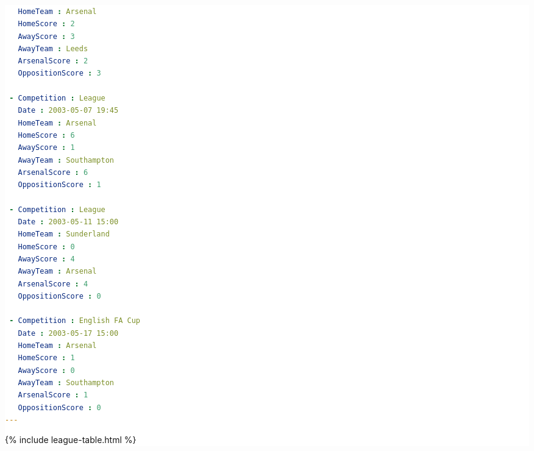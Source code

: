 ```yaml
   HomeTeam : Arsenal
   HomeScore : 2
   AwayScore : 3
   AwayTeam : Leeds
   ArsenalScore : 2
   OppositionScore : 3

 - Competition : League
   Date : 2003-05-07 19:45
   HomeTeam : Arsenal
   HomeScore : 6
   AwayScore : 1
   AwayTeam : Southampton
   ArsenalScore : 6
   OppositionScore : 1

 - Competition : League
   Date : 2003-05-11 15:00
   HomeTeam : Sunderland
   HomeScore : 0
   AwayScore : 4
   AwayTeam : Arsenal
   ArsenalScore : 4
   OppositionScore : 0

 - Competition : English FA Cup
   Date : 2003-05-17 15:00
   HomeTeam : Arsenal
   HomeScore : 1
   AwayScore : 0
   AwayTeam : Southampton
   ArsenalScore : 1
   OppositionScore : 0
---
```



{% include league-table.html %}
